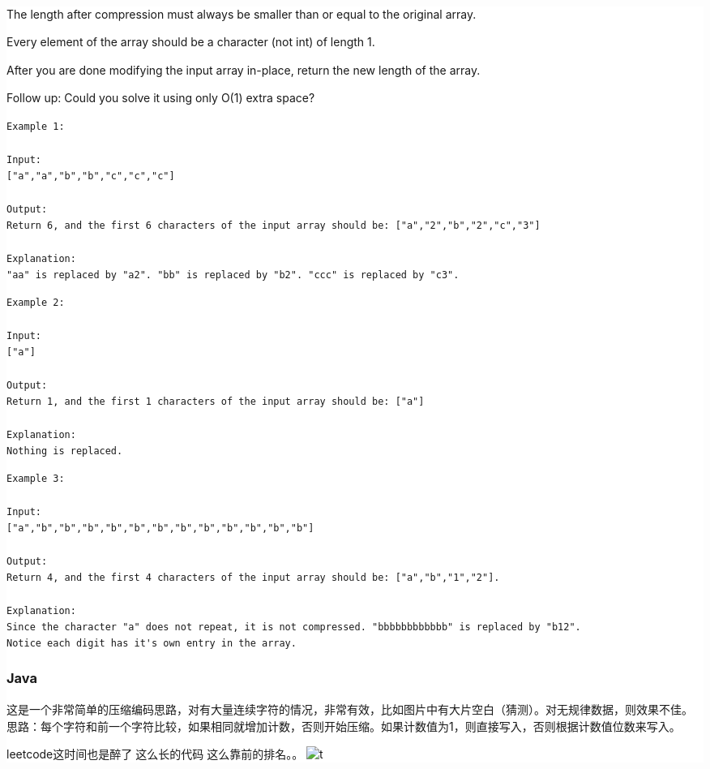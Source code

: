 The length after compression must always be smaller than or equal to the original array.

Every element of the array should be a character (not int) of length 1.

After you are done modifying the input array in-place, return the new length of the array.

Follow up:
Could you solve it using only O(1) extra space?
```
Example 1:

Input:
["a","a","b","b","c","c","c"]

Output:
Return 6, and the first 6 characters of the input array should be: ["a","2","b","2","c","3"]

Explanation:
"aa" is replaced by "a2". "bb" is replaced by "b2". "ccc" is replaced by "c3".
```

```
Example 2:

Input:
["a"]

Output:
Return 1, and the first 1 characters of the input array should be: ["a"]

Explanation:
Nothing is replaced.
```

```
Example 3:

Input:
["a","b","b","b","b","b","b","b","b","b","b","b","b"]

Output:
Return 4, and the first 4 characters of the input array should be: ["a","b","1","2"].

Explanation:
Since the character "a" does not repeat, it is not compressed. "bbbbbbbbbbbb" is replaced by "b12".
Notice each digit has it's own entry in the array.
```

### Java
这是一个非常简单的压缩编码思路，对有大量连续字符的情况，非常有效，比如图片中有大片空白（猜测）。对无规律数据，则效果不佳。
思路：每个字符和前一个字符比较，如果相同就增加计数，否则开始压缩。如果计数值为1，则直接写入，否则根据计数值位数来写入。

leetcode这时间也是醉了 这么长的代码 这么靠前的排名。。
![t](/images/leetcode/443_rank0.png)
